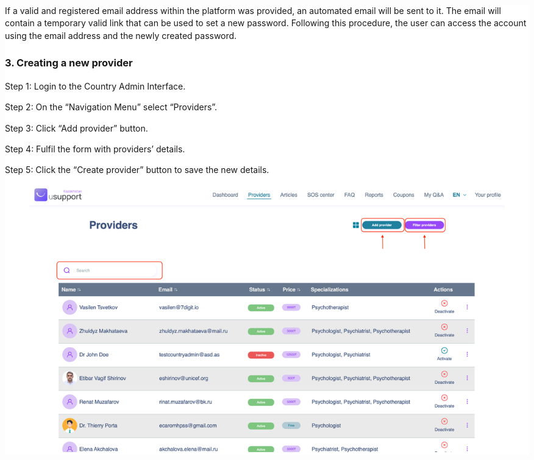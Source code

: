 

If a valid and registered email address within the platform was provided, an automated email will be sent to it. The email will contain a temporary valid link that can be used to set a new password. Following this procedure, the user can access the account using the email address and the newly created password.

### 3.   Creating a new provider

Step 1:       Login to the Country Admin Interface.

Step 2:       On the “Navigation Menu” select “Providers”.

Step 3:       Click “Add provider” button.

Step 4:       Fulfil the form with providers’ details.

Step 5:       Click the “Create provider” button to save the new details.



<figure><img src="../.gitbook/assets/image009.png" alt=""><figcaption></figcaption></figure>
